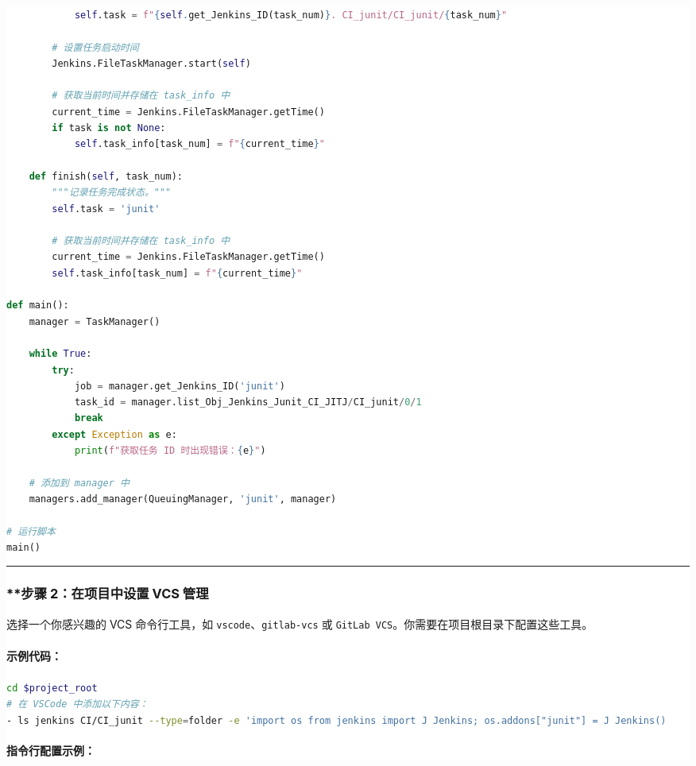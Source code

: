 ```python
            self.task = f"{self.get_Jenkins_ID(task_num)}. CI_junit/CI_junit/{task_num}"

        # 设置任务启动时间
        Jenkins.FileTaskManager.start(self)

        # 获取当前时间并存储在 task_info 中
        current_time = Jenkins.FileTaskManager.getTime()
        if task is not None:
            self.task_info[task_num] = f"{current_time}"
    
    def finish(self, task_num):
        """记录任务完成状态。"""
        self.task = 'junit'
        
        # 获取当前时间并存储在 task_info 中
        current_time = Jenkins.FileTaskManager.getTime()
        self.task_info[task_num] = f"{current_time}"

def main():
    manager = TaskManager()
    
    while True:
        try:
            job = manager.get_Jenkins_ID('junit')
            task_id = manager.list_Obj_Jenkins_Junit_CI_JITJ/CI_junit/0/1
            break
        except Exception as e:
            print(f"获取任务 ID 时出现错误：{e}")

    # 添加到 manager 中
    managers.add_manager(QueuingManager, 'junit', manager)

# 运行脚本
main()
```

---

### **步骤 2：在项目中设置 VCS 管理

选择一个你感兴趣的 VCS 命令行工具，如 `vscode`、`gitlab-vcs` 或 `GitLab VCS`。你需要在项目根目录下配置这些工具。

#### 示例代码：

```bash
cd $project_root
# 在 VSCode 中添加以下内容：
- ls jenkins CI/CI_junit --type=folder -e 'import os from jenkins import J Jenkins; os.addons["junit"] = J Jenkins()
```

#### 指令行配置示例：
